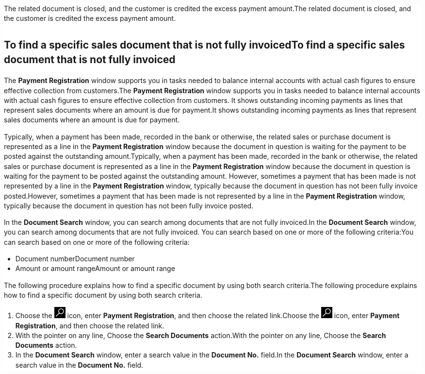 <span data-ttu-id="8169b-213">The related document is closed, and the customer is credited the excess payment amount.</span><span class="sxs-lookup"><span data-stu-id="8169b-213">The related document is closed, and the customer is credited the excess payment amount.</span></span>  

## <a name="to-find-a-specific-sales-document-that-is-not-fully-invoiced"></a><span data-ttu-id="8169b-214">To find a specific sales document that is not fully invoiced</span><span class="sxs-lookup"><span data-stu-id="8169b-214">To find a specific sales document that is not fully invoiced</span></span>
<span data-ttu-id="8169b-215">The **Payment Registration** window supports you in tasks needed to balance internal accounts with actual cash figures to ensure effective collection from customers.</span><span class="sxs-lookup"><span data-stu-id="8169b-215">The **Payment Registration** window supports you in tasks needed to balance internal accounts with actual cash figures to ensure effective collection from customers.</span></span> <span data-ttu-id="8169b-216">It shows outstanding incoming payments as lines that represent sales documents where an amount is due for payment.</span><span class="sxs-lookup"><span data-stu-id="8169b-216">It shows outstanding incoming payments as lines that represent sales documents where an amount is due for payment.</span></span>  

<span data-ttu-id="8169b-217">Typically, when a payment has been made, recorded in the bank or otherwise, the related sales or purchase document is represented as a line in the **Payment Registration** window because the document in question is waiting for the payment to be posted against the outstanding amount.</span><span class="sxs-lookup"><span data-stu-id="8169b-217">Typically, when a payment has been made, recorded in the bank or otherwise, the related sales or purchase document is represented as a line in the **Payment Registration** window because the document in question is waiting for the payment to be posted against the outstanding amount.</span></span> <span data-ttu-id="8169b-218">However, sometimes a payment that has been made is not represented by a line in the **Payment Registration** window, typically because the document in question has not been fully invoice posted.</span><span class="sxs-lookup"><span data-stu-id="8169b-218">However, sometimes a payment that has been made is not represented by a line in the **Payment Registration** window, typically because the document in question has not been fully invoice posted.</span></span>

<span data-ttu-id="8169b-219">In the **Document Search** window, you can search among documents that are not fully invoiced.</span><span class="sxs-lookup"><span data-stu-id="8169b-219">In the **Document Search** window, you can search among documents that are not fully invoiced.</span></span> <span data-ttu-id="8169b-220">You can search based on one or more of the following criteria:</span><span class="sxs-lookup"><span data-stu-id="8169b-220">You can search based on one or more of the following criteria:</span></span>  

* <span data-ttu-id="8169b-221">Document number</span><span class="sxs-lookup"><span data-stu-id="8169b-221">Document number</span></span>  
* <span data-ttu-id="8169b-222">Amount or amount range</span><span class="sxs-lookup"><span data-stu-id="8169b-222">Amount or amount range</span></span>  

<span data-ttu-id="8169b-223">The following procedure explains how to find a specific document by using both search criteria.</span><span class="sxs-lookup"><span data-stu-id="8169b-223">The following procedure explains how to find a specific document by using both search criteria.</span></span>  

1. <span data-ttu-id="8169b-224">Choose the ![Search for Page or Report](media/ui-search/search_small.png "Search for Page or Report icon") icon, enter **Payment Registration**, and then choose the related link.</span><span class="sxs-lookup"><span data-stu-id="8169b-224">Choose the ![Search for Page or Report](media/ui-search/search_small.png "Search for Page or Report icon") icon, enter **Payment Registration**, and then choose the related link.</span></span>
2. <span data-ttu-id="8169b-225">With the pointer on any line, Choose the **Search Documents** action.</span><span class="sxs-lookup"><span data-stu-id="8169b-225">With the pointer on any line, Choose the **Search Documents** action.</span></span>
3. <span data-ttu-id="8169b-226">In the **Document Search** window, enter a search value in the **Document No.** field.</span><span class="sxs-lookup"><span data-stu-id="8169b-226">In the **Document Search** window, enter a search value in the **Document No.** field.</span></span>  
